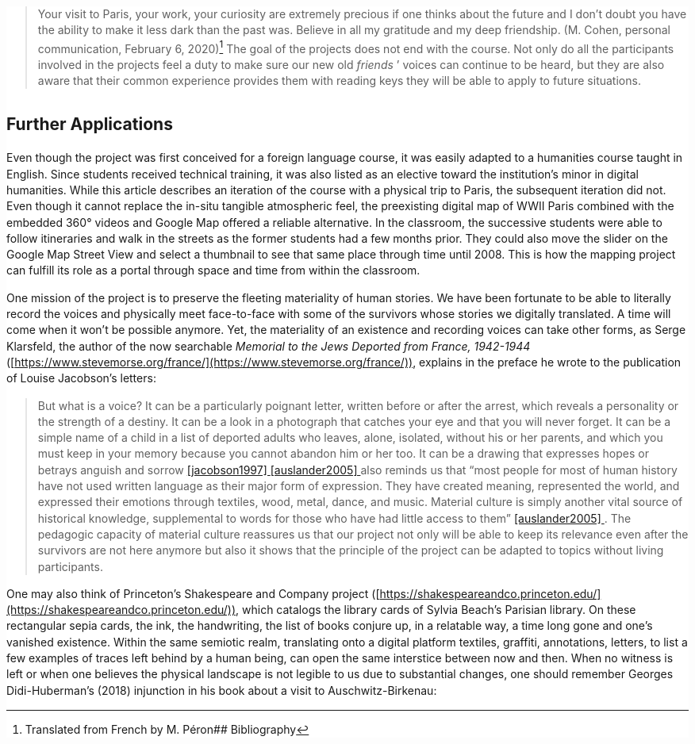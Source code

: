 > Your visit to Paris, your work, your curiosity are extremely precious if one thinks about the future and I don’t doubt you have the ability to make it less dark than the past was. Believe in all my gratitude and my deep friendship.
(M. Cohen, personal communication, February 6, 2020)[^4] 
The goal of the projects does not end with the course. Not only do all the participants involved in the projects feel a duty to make sure our new old _friends_ ’ voices can continue to be heard, but they are also aware that their common experience provides them with reading keys they will be able to apply to future situations.





## Further Applications

Even though the project was first conceived for a foreign language course, it was easily adapted to a humanities course taught in English. Since students received technical training, it was also listed as an elective toward the institution’s minor in digital humanities. While this article describes an iteration of the course with a physical trip to Paris, the subsequent iteration did not. Even though it cannot replace the in-situ tangible atmospheric feel, the preexisting digital map of WWII Paris combined with the embedded 360° videos and Google Map offered a reliable alternative. In the classroom, the successive students were able to follow itineraries and walk in the streets as the former students had a few months prior. They could also move the slider on the Google Map Street View and select a thumbnail to see that same place through time until 2008. This is how the mapping project can fulfill its role as a portal through space and time from within the classroom.

One mission of the project is to preserve the fleeting materiality of human stories. We have been fortunate to be able to literally record the voices and physically meet face-to-face with some of the survivors whose stories we digitally translated. A time will come when it won’t be possible anymore. Yet, the materiality of an existence and recording voices can take other forms, as Serge Klarsfeld, the author of the now searchable _Memorial to the Jews Deported from France, 1942-1944_ ([https://www.stevemorse.org/france/](https://www.stevemorse.org/france/)), explains in the preface he wrote to the publication of Louise Jacobson’s letters:

> But what is a voice? It can be a particularly poignant letter, written before or after the arrest, which reveals a personality or the strength of a destiny. It can be a look in a photograph that catches your eye and that you will never forget. It can be a simple name of a child in a list of deported adults who leaves, alone, isolated, without his or her parents, and which you must keep in your memory because you cannot abandon him or her too. It can be a drawing that expresses hopes or betrays anguish and sorrow
<a class="footnote-ref" href="#jacobson1997"> [jacobson1997] </a>
<a class="footnote-ref" href="#auslander2005"> [auslander2005] </a>also reminds us that “most people for most of human history have not used written language as their major form of expression. They have created meaning, represented the world, and expressed their emotions through textiles, wood, metal, dance, and music. Material culture is simply another vital source of historical knowledge, supplemental to words for those who have had little access to them” <a class="footnote-ref" href="#auslander2005"> [auslander2005] </a>. The pedagogic capacity of material culture reassures us that our project not only will be able to keep its relevance even after the survivors are not here anymore but also it shows that the principle of the project can be adapted to topics without living participants.

One may also think of Princeton’s Shakespeare and Company project ([https://shakespeareandco.princeton.edu/](https://shakespeareandco.princeton.edu/)), which catalogs the library cards of Sylvia Beach’s Parisian library. On these rectangular sepia cards, the ink, the handwriting, the list of books conjure up, in a relatable way, a time long gone and one’s vanished existence. Within the same semiotic realm, translating onto a digital platform textiles, graffiti, annotations, letters, to list a few examples of traces left behind by a human being, can open the same interstice between now and then. When no witness is left or when one believes the physical landscape is not legible to us due to substantial changes, one should remember Georges Didi-Huberman’s (2018) injunction in his book about a visit to Auschwitz-Birkenau:


[^1]:  “Childhoods have their spaces. They stretch out on maps that for a long time seem as big as entire cities. As you grow up, you realize that it was only four or five streets, a dozen places and the school in the center. My childhood was spread out over several maps. I had to find the little girl from the Bellevilloise to go back to the one of my early years. The most intimate, probably because it was the happiest. All my memories were trapped, like those Christmas ornaments where you can, through the glass, watch the snow fall indefinitely. Together we reconstructed the places, the streets, the routes, and the map now has its shape and lines, wrapped around Duris Street. My past regains its geography” <a class="footnote-ref" href="#jedinak2018"> [jedinak2018] </a>.
[^2]: Omeka, a free, flexible, open-source web-publishing platform is often a popular choice in library- or museum-related projects for displaying digital collections and exhibitions. In our case, Omeka provided a platform that would let us interlink images, descriptions, and videos while also incorporating the digital map as a main feature of the site.
[^3]: Neatline, an add-on orpluginto Omeka, developed by Scholar’s Lab at UVA, allows scholars to tell stories with maps, images, and timelines. After testing several digital mapping platforms, Neatline allowed for the customization and integrations we wanted our map to display and enabled us to have multiple participants working on a project at a given time.
[^4]: Translated from French by M. Péron## Bibliography